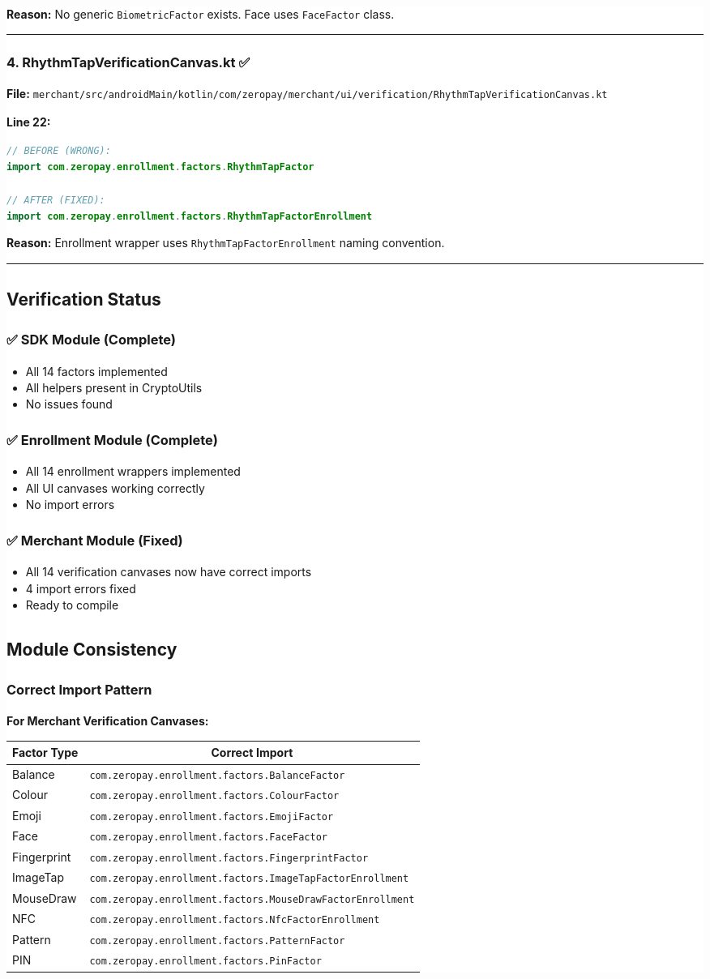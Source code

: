 **Reason:** No generic `BiometricFactor` exists. Face uses `FaceFactor` class.

---

### 4. RhythmTapVerificationCanvas.kt ✅
**File:** `merchant/src/androidMain/kotlin/com/zeropay/merchant/ui/verification/RhythmTapVerificationCanvas.kt`

**Line 22:**
```kotlin
// BEFORE (WRONG):
import com.zeropay.enrollment.factors.RhythmTapFactor

// AFTER (FIXED):
import com.zeropay.enrollment.factors.RhythmTapFactorEnrollment
```

**Reason:** Enrollment wrapper uses `RhythmTapFactorEnrollment` naming convention.

---

## Verification Status

### ✅ SDK Module (Complete)
- All 14 factors implemented
- All helpers present in CryptoUtils
- No issues found

### ✅ Enrollment Module (Complete)
- All 14 enrollment wrappers implemented
- All UI canvases working correctly
- No import errors

### ✅ Merchant Module (Fixed)
- All 14 verification canvases now have correct imports
- 4 import errors fixed
- Ready to compile

## Module Consistency

### Correct Import Pattern

**For Merchant Verification Canvases:**

| Factor Type | Correct Import |
|-------------|----------------|
| Balance | `com.zeropay.enrollment.factors.BalanceFactor` |
| Colour | `com.zeropay.enrollment.factors.ColourFactor` |
| Emoji | `com.zeropay.enrollment.factors.EmojiFactor` |
| Face | `com.zeropay.enrollment.factors.FaceFactor` |
| Fingerprint | `com.zeropay.enrollment.factors.FingerprintFactor` |
| ImageTap | `com.zeropay.enrollment.factors.ImageTapFactorEnrollment` |
| MouseDraw | `com.zeropay.enrollment.factors.MouseDrawFactorEnrollment` |
| NFC | `com.zeropay.enrollment.factors.NfcFactorEnrollment` |
| Pattern | `com.zeropay.enrollment.factors.PatternFactor` |
| PIN | `com.zeropay.enrollment.factors.PinFactor` |